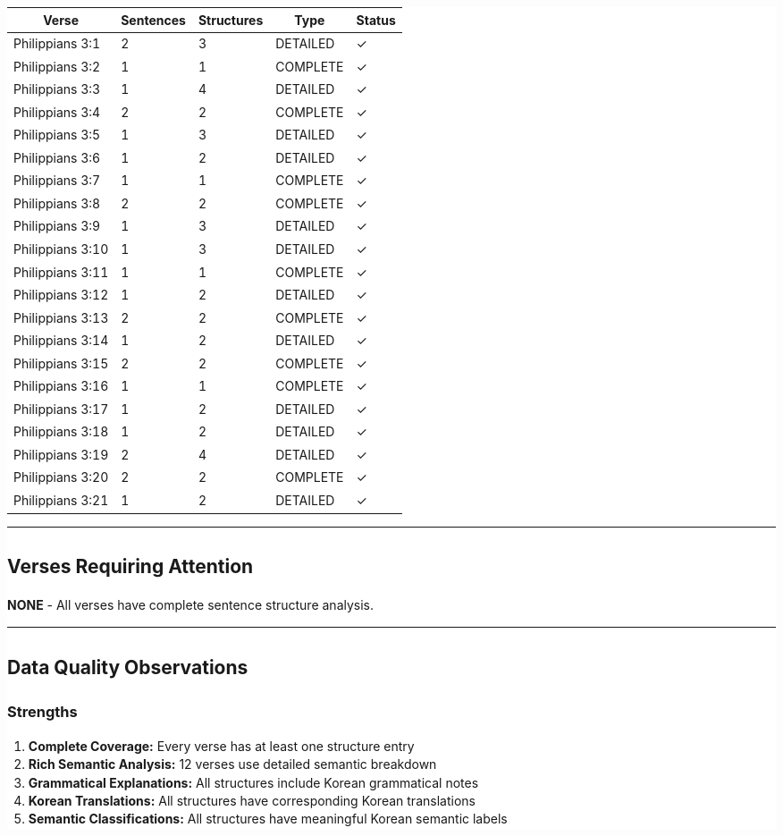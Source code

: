 | Verse | Sentences | Structures | Type | Status |
|-------|-----------|------------|------|--------|
| Philippians 3:1 | 2 | 3 | DETAILED | ✓ |
| Philippians 3:2 | 1 | 1 | COMPLETE | ✓ |
| Philippians 3:3 | 1 | 4 | DETAILED | ✓ |
| Philippians 3:4 | 2 | 2 | COMPLETE | ✓ |
| Philippians 3:5 | 1 | 3 | DETAILED | ✓ |
| Philippians 3:6 | 1 | 2 | DETAILED | ✓ |
| Philippians 3:7 | 1 | 1 | COMPLETE | ✓ |
| Philippians 3:8 | 2 | 2 | COMPLETE | ✓ |
| Philippians 3:9 | 1 | 3 | DETAILED | ✓ |
| Philippians 3:10 | 1 | 3 | DETAILED | ✓ |
| Philippians 3:11 | 1 | 1 | COMPLETE | ✓ |
| Philippians 3:12 | 1 | 2 | DETAILED | ✓ |
| Philippians 3:13 | 2 | 2 | COMPLETE | ✓ |
| Philippians 3:14 | 1 | 2 | DETAILED | ✓ |
| Philippians 3:15 | 2 | 2 | COMPLETE | ✓ |
| Philippians 3:16 | 1 | 1 | COMPLETE | ✓ |
| Philippians 3:17 | 1 | 2 | DETAILED | ✓ |
| Philippians 3:18 | 1 | 2 | DETAILED | ✓ |
| Philippians 3:19 | 2 | 4 | DETAILED | ✓ |
| Philippians 3:20 | 2 | 2 | COMPLETE | ✓ |
| Philippians 3:21 | 1 | 2 | DETAILED | ✓ |

---

## Verses Requiring Attention

**NONE** - All verses have complete sentence structure analysis.

---

## Data Quality Observations

### Strengths
1. **Complete Coverage:** Every verse has at least one structure entry
2. **Rich Semantic Analysis:** 12 verses use detailed semantic breakdown
3. **Grammatical Explanations:** All structures include Korean grammatical notes
4. **Korean Translations:** All structures have corresponding Korean translations
5. **Semantic Classifications:** All structures have meaningful Korean semantic labels
